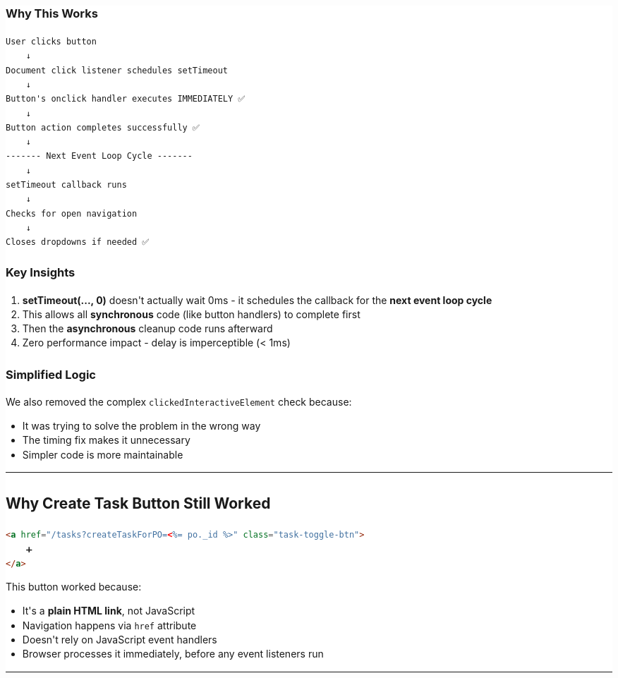 ### Why This Works

```
User clicks button
    ↓
Document click listener schedules setTimeout
    ↓
Button's onclick handler executes IMMEDIATELY ✅
    ↓
Button action completes successfully ✅
    ↓
------- Next Event Loop Cycle -------
    ↓
setTimeout callback runs
    ↓
Checks for open navigation
    ↓
Closes dropdowns if needed ✅
```

### Key Insights

1. **setTimeout(..., 0)** doesn't actually wait 0ms - it schedules the callback for the **next event loop cycle**
2. This allows all **synchronous** code (like button handlers) to complete first
3. Then the **asynchronous** cleanup code runs afterward
4. Zero performance impact - delay is imperceptible (< 1ms)

### Simplified Logic

We also removed the complex `clickedInteractiveElement` check because:
- It was trying to solve the problem in the wrong way
- The timing fix makes it unnecessary
- Simpler code is more maintainable

---

## Why Create Task Button Still Worked

```html
<a href="/tasks?createTaskForPO=<%= po._id %>" class="task-toggle-btn">
    ➕
</a>
```

This button worked because:
- It's a **plain HTML link**, not JavaScript
- Navigation happens via `href` attribute
- Doesn't rely on JavaScript event handlers
- Browser processes it immediately, before any event listeners run

---
